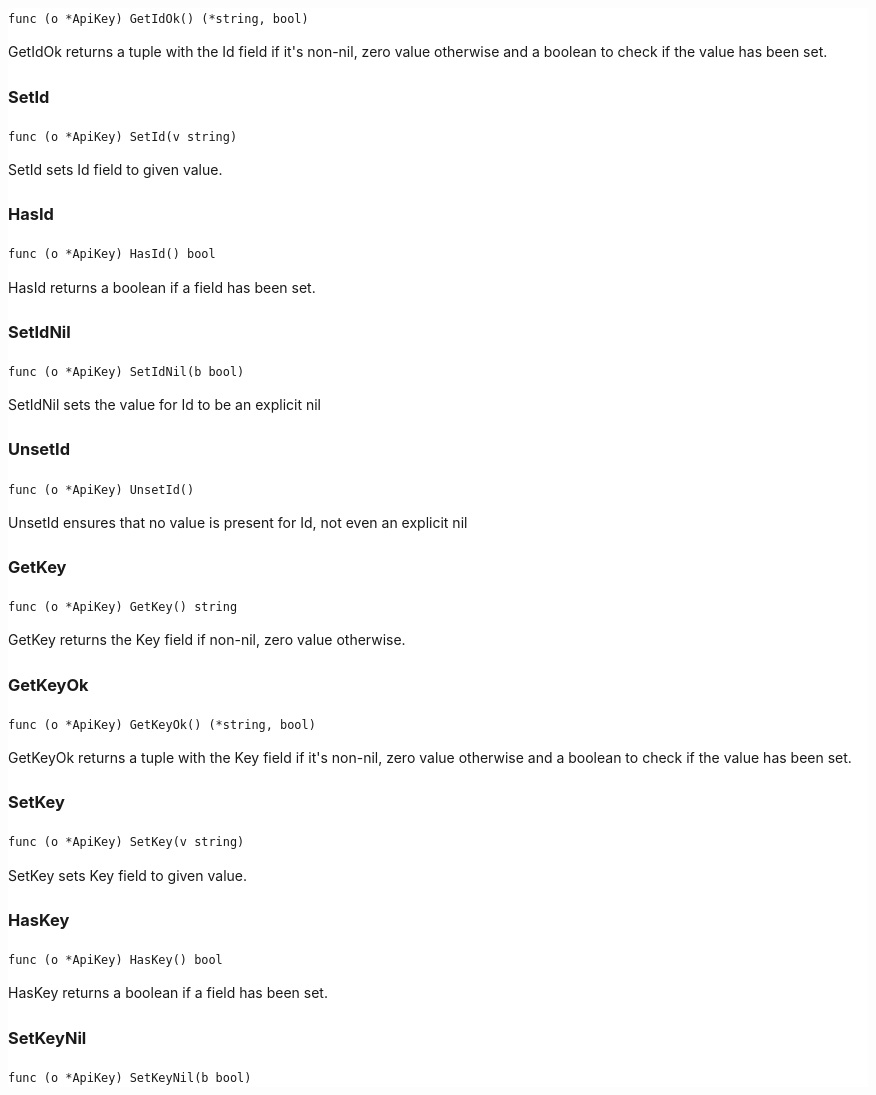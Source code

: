 `func (o *ApiKey) GetIdOk() (*string, bool)`

GetIdOk returns a tuple with the Id field if it's non-nil, zero value otherwise
and a boolean to check if the value has been set.

### SetId

`func (o *ApiKey) SetId(v string)`

SetId sets Id field to given value.

### HasId

`func (o *ApiKey) HasId() bool`

HasId returns a boolean if a field has been set.

### SetIdNil

`func (o *ApiKey) SetIdNil(b bool)`

 SetIdNil sets the value for Id to be an explicit nil

### UnsetId
`func (o *ApiKey) UnsetId()`

UnsetId ensures that no value is present for Id, not even an explicit nil
### GetKey

`func (o *ApiKey) GetKey() string`

GetKey returns the Key field if non-nil, zero value otherwise.

### GetKeyOk

`func (o *ApiKey) GetKeyOk() (*string, bool)`

GetKeyOk returns a tuple with the Key field if it's non-nil, zero value otherwise
and a boolean to check if the value has been set.

### SetKey

`func (o *ApiKey) SetKey(v string)`

SetKey sets Key field to given value.

### HasKey

`func (o *ApiKey) HasKey() bool`

HasKey returns a boolean if a field has been set.

### SetKeyNil

`func (o *ApiKey) SetKeyNil(b bool)`

